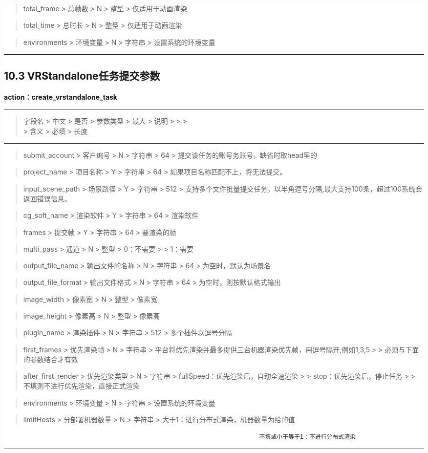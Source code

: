   > total\_frame           > 总帧数           > N      > 整型                > 仅适用于动画渲染

  > total\_time            > 总时长           > N      > 整型                > 仅适用于动画渲染

  > environments           > 环境变量         > N      > 字符串              > 设置系统的环境变量
  ------------------------------------------------------------------------------------------------------------------------------------------------------------------

10.3 VRStandalone任务提交参数
-----------------------------

**action：create\_vrstandalone\_task**

  ------------------------------------------------------------------------------------------------------------------------------------------------------------------
  > 字段名                 > 中文             > 是否   > 参数类型   > 最大   > 说明
                           >                  >                     >        
                           > 含义             > 必填                > 长度   
  ------------------------ ------------------ -------- ------------ -------- ---------------------------------------------------------------------------------------
  > submit\_account        > 客户编号         > N      > 字符串     > 64     > 提交该任务的账号务账号，缺省时取head里的

  > project\_name          > 项目名称         > Y      > 字符串     > 64     > 如果项目名称匹配不上，将无法提交。

  > input\_scene\_path     > 场景路径         > Y      > 字符串     > 512    > 支持多个文件批量提交任务，以半角逗号分隔,最大支持100条，超过100系统会返回错误信息。

  > cg\_soft\_name         > 渲染软件         > Y      > 字符串     > 64     > 渲染软件

  > frames                 > 提交帧           > Y      > 字符串     > 64     > 要渲染的帧

  > multi\_pass            > 通道             > N      > 整型                > 0：不需要
                                                                             >
                                                                             > 1：需要

  > output\_file\_name     > 输出文件的名称   > N      > 字符串     > 64     > 为空时，默认为场景名

  > output\_file\_format   > 输出文件格式     > N      > 字符串     > 64     > 为空时，则按默认格式输出

  > image\_width           > 像素宽           > N      > 整型                > 像素宽

  > image\_height          > 像素高           > N      > 整型                > 像素高

  > plugin\_name           > 渲染插件         > N      > 字符串     > 512    > 多个插件以逗号分隔

  > first\_frames          > 优先渲染帧       > N      > 字符串              > 平台将优先渲染并最多提供三台机器渲染优先帧，用逗号隔开,例如1,3,5
                                                                             >
                                                                             > 必须与下面的参数结合才有效

  > after\_first\_render   > 优先渲染类型     > N      > 字符串              > fullSpeed：优先渲染后，自动全速渲染
                                                                             >
                                                                             > stop：优先渲染后，停止任务
                                                                             >
                                                                             > 不填则不进行优先渲染，直接正式渲染

  > environments           > 环境变量         > N      > 字符串              > 设置系统的环境变量

  > limitHosts             > 分部署机器数量   > N      > 字符串              > 大于1：进行分布式渲染，机器数量为给的值
                                                                             
                                                                             不填或小于等于1：不进行分布式渲染
  ------------------------------------------------------------------------------------------------------------------------------------------------------------------
